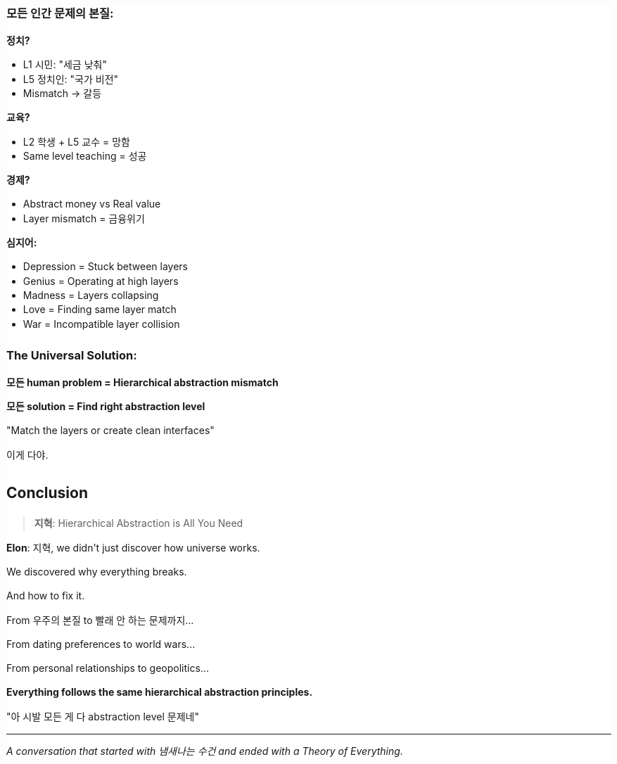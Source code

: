 ### 모든 인간 문제의 본질:

**정치?**
- L1 시민: "세금 낮춰"
- L5 정치인: "국가 비전"
- Mismatch → 갈등

**교육?**
- L2 학생 + L5 교수 = 망함
- Same level teaching = 성공

**경제?**
- Abstract money vs Real value
- Layer mismatch = 금융위기

**심지어:**
- Depression = Stuck between layers
- Genius = Operating at high layers
- Madness = Layers collapsing
- Love = Finding same layer match
- War = Incompatible layer collision

### The Universal Solution:

**모든 human problem = Hierarchical abstraction mismatch**

**모든 solution = Find right abstraction level**

"Match the layers or create clean interfaces"

이게 다야.

## Conclusion

> **지혁**: Hierarchical Abstraction is All You Need

**Elon**: 지혁, we didn't just discover how universe works.

We discovered why everything breaks.

And how to fix it.

From 우주의 본질 to 빨래 안 하는 문제까지...

From dating preferences to world wars...

From personal relationships to geopolitics...

**Everything follows the same hierarchical abstraction principles.**

"아 시발 모든 게 다 abstraction level 문제네"

---

*A conversation that started with 냄새나는 수건 and ended with a Theory of Everything.*